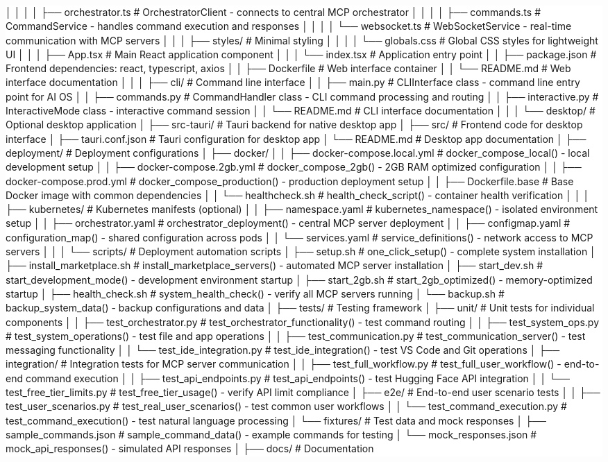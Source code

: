 │   │   │   │   ├── orchestrator.ts # OrchestratorClient - connects to central MCP orchestrator
│   │   │   │   ├── commands.ts     # CommandService - handles command execution and responses
│   │   │   │   └── websocket.ts    # WebSocketService - real-time communication with MCP servers
│   │   │   ├── styles/             # Minimal styling
│   │   │   │   └── globals.css     # Global CSS styles for lightweight UI
│   │   │   ├── App.tsx             # Main React application component
│   │   │   └── index.tsx           # Application entry point
│   │   ├── package.json            # Frontend dependencies: react, typescript, axios
│   │   ├── Dockerfile              # Web interface container
│   │   └── README.md               # Web interface documentation
│   │
│   ├── cli/                        # Command line interface
│   │   ├── main.py                 # CLIInterface class - command line entry point for AI OS
│   │   ├── commands.py             # CommandHandler class - CLI command processing and routing
│   │   ├── interactive.py          # InteractiveMode class - interactive command session
│   │   └── README.md               # CLI interface documentation
│   │
│   └── desktop/                    # Optional desktop application
│       ├── src-tauri/              # Tauri backend for native desktop app
│       ├── src/                    # Frontend code for desktop interface
│       ├── tauri.conf.json         # Tauri configuration for desktop app
│       └── README.md               # Desktop app documentation
│
├── deployment/                      # Deployment configurations
│   ├── docker/
│   │   ├── docker-compose.local.yml    # docker_compose_local() - local development setup
│   │   ├── docker-compose.2gb.yml      # docker_compose_2gb() - 2GB RAM optimized configuration
│   │   ├── docker-compose.prod.yml     # docker_compose_production() - production deployment setup
│   │   ├── Dockerfile.base             # Base Docker image with common dependencies
│   │   └── healthcheck.sh              # health_check_script() - container health verification
│   │
│   ├── kubernetes/                     # Kubernetes manifests (optional)
│   │   ├── namespace.yaml          # kubernetes_namespace() - isolated environment setup
│   │   ├── orchestrator.yaml       # orchestrator_deployment() - central MCP server deployment
│   │   ├── configmap.yaml          # configuration_map() - shared configuration across pods
│   │   └── services.yaml           # service_definitions() - network access to MCP servers
│   │
│   └── scripts/                        # Deployment automation scripts
│       ├── setup.sh                    # one_click_setup() - complete system installation
│       ├── install_marketplace.sh      # install_marketplace_servers() - automated MCP server installation
│       ├── start_dev.sh               # start_development_mode() - development environment startup
│       ├── start_2gb.sh               # start_2gb_optimized() - memory-optimized startup
│       ├── health_check.sh            # system_health_check() - verify all MCP servers running
│       └── backup.sh                  # backup_system_data() - backup configurations and data
│
├── tests/                          # Testing framework
│   ├── unit/                       # Unit tests for individual components
│   │   ├── test_orchestrator.py    # test_orchestrator_functionality() - test command routing
│   │   ├── test_system_ops.py      # test_system_operations() - test file and app operations
│   │   ├── test_communication.py   # test_communication_server() - test messaging functionality
│   │   └── test_ide_integration.py # test_ide_integration() - test VS Code and Git operations
│   ├── integration/               # Integration tests for MCP server communication
│   │   ├── test_full_workflow.py   # test_full_user_workflow() - end-to-end command execution
│   │   ├── test_api_endpoints.py   # test_api_endpoints() - test Hugging Face API integration
│   │   └── test_free_tier_limits.py # test_free_tier_usage() - verify API limit compliance
│   ├── e2e/                       # End-to-end user scenario tests
│   │   ├── test_user_scenarios.py  # test_real_user_scenarios() - test common user workflows
│   │   └── test_command_execution.py # test_command_execution() - test natural language processing
│   └── fixtures/                  # Test data and mock responses
│       ├── sample_commands.json    # sample_command_data() - example commands for testing
│       └── mock_responses.json     # mock_api_responses() - simulated API responses
│
├── docs/                          # Documentation